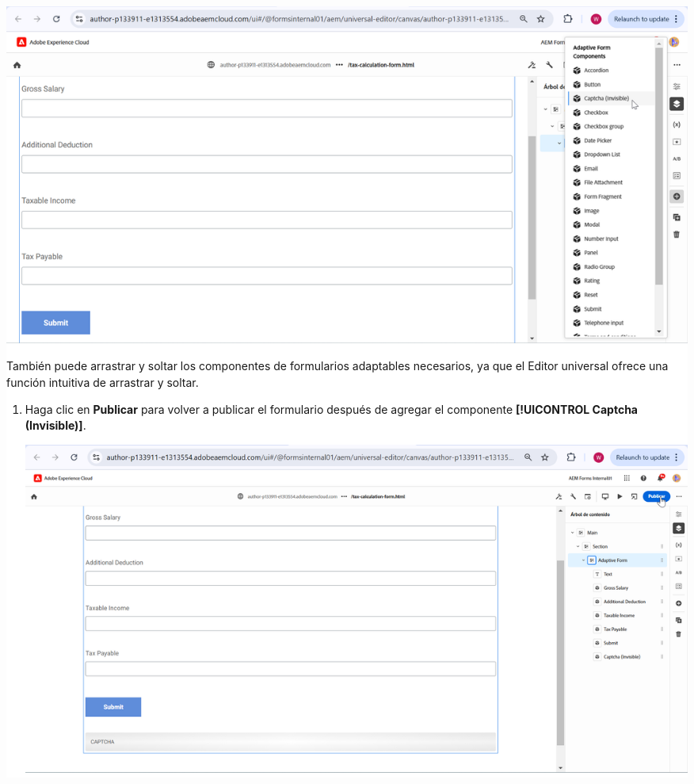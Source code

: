   ![Adición de componente reCAPTCHA](/help/edge/docs/forms/universal-editor/assets/add-recaptcha-component.png)

   También puede arrastrar y soltar los componentes de formularios adaptables necesarios, ya que el Editor universal ofrece una función intuitiva de arrastrar y soltar.

1. Haga clic en **Publicar** para volver a publicar el formulario después de agregar el componente **[!UICONTROL Captcha (Invisible)]**.

   ![volver a publicar formulario](/help/edge/docs/forms/universal-editor/assets/publish-form.png)
